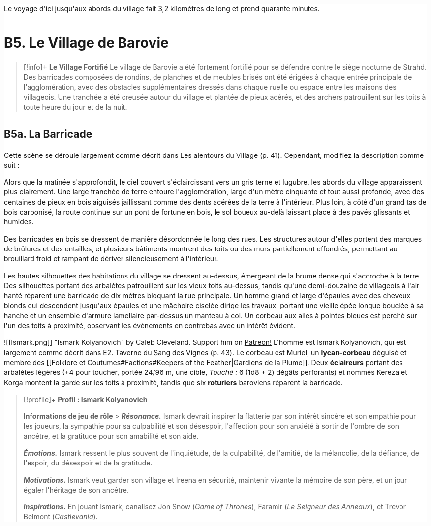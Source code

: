 Le voyage d'ici jusqu'aux abords du village fait 3,2 kilomètres de long et prend quarante minutes.

# B5. Le Village de Barovie

> [!info]+ **Le Village Fortifié** 
> Le village de Barovie a été fortement fortifié pour se défendre contre le siège nocturne de Strahd. Des barricades composées de rondins, de planches et de meubles brisés ont été érigées à chaque entrée principale de l'agglomération, avec des obstacles supplémentaires dressés dans chaque ruelle ou espace entre les maisons des villageois. Une tranchée a été creusée autour du village et plantée de pieux acérés, et des archers patrouillent sur les toits à toute heure du jour et de la nuit.

## B5a. La Barricade

Cette scène se déroule largement comme décrit dans <span class="citation">Les alentours du Village (p. 41)</span>. Cependant, modifiez la description comme suit :

<div class="description"> <p>Alors que la matinée s'approfondit, le ciel couvert s'éclaircissant vers un gris terne et lugubre, les abords du village apparaissent plus clairement. Une large tranchée de terre entoure l'agglomération, large d'un mètre cinquante et tout aussi profonde, avec des centaines de pieux en bois aiguisés jaillissant comme des dents acérées de la terre à l'intérieur. Plus loin, à côté d'un grand tas de bois carbonisé, la route continue sur un pont de fortune en bois, le sol boueux au-delà laissant place à des pavés glissants et humides.</p> <p>Des barricades en bois se dressent de manière désordonnée le long des rues. Les structures autour d'elles portent des marques de brûlures et des entailles, et plusieurs bâtiments montrent des toits ou des murs partiellement effondrés, permettant au brouillard froid et rampant de dériver silencieusement à l'intérieur.</p> <p>Les hautes silhouettes des habitations du village se dressent au-dessus, émergeant de la brume dense qui s'accroche à la terre. Des silhouettes portant des arbalètes patrouillent sur les vieux toits au-dessus, tandis qu'une demi-douzaine de villageois à l'air hanté réparent une barricade de dix mètres bloquant la rue principale. Un homme grand et large d'épaules avec des cheveux blonds qui descendent jusqu'aux épaules et une mâchoire ciselée dirige les travaux, portant une vieille épée longue bouclée à sa hanche et un ensemble d'armure lamellaire par-dessus un manteau à col. Un corbeau aux ailes à pointes bleues est perché sur l'un des toits à proximité, observant les événements en contrebas avec un intérêt évident.</p> </div>

![[Ismark.png]]
<span class="credit">"Ismark Kolyanovich" by Caleb Cleveland. Support him on <a href="https://patreon.com/calebisdrawing/">Patreon!</a></span>
L'homme est Ismark Kolyanovich, qui est largement comme décrit dans <span class="citation">E2. Taverne du Sang des Vignes (p. 43)</span>. Le corbeau est Muriel, un **lycan-corbeau** déguisé et membre des [[Folklore et Coutumes#Factions#Keepers of the Feather|Gardiens de la Plume]]. Deux **éclaireurs** portant des arbalètes légères (+4 pour toucher, portée 24/96 m, une cible, _Touché :_ 6 (1d8 + 2) dégâts perforants) et nommés Kereza et Korga montent la garde sur les toits à proximité, tandis que six **roturiers** baroviens réparent la barricade.

> [!profile]+ **Profil : Ismark Kolyanovich**
> 
> **Informations de jeu de rôle** > **_Résonance._** Ismark devrait inspirer la flatterie par son intérêt sincère et son empathie pour les joueurs, la sympathie pour sa culpabilité et son désespoir, l'affection pour son anxiété à sortir de l'ombre de son ancêtre, et la gratitude pour son amabilité et son aide.
> 
> **_Émotions._** Ismark ressent le plus souvent de l'inquiétude, de la culpabilité, de l'amitié, de la mélancolie, de la défiance, de l'espoir, du désespoir et de la gratitude.
> 
> **_Motivations._** Ismark veut garder son village et Ireena en sécurité, maintenir vivante la mémoire de son père, et un jour égaler l'héritage de son ancêtre.
> 
> **_Inspirations._** En jouant Ismark, canalisez Jon Snow (_Game of Thrones_), Faramir (_Le Seigneur des Anneaux_), et Trevor Belmont (_Castlevania_).
> 